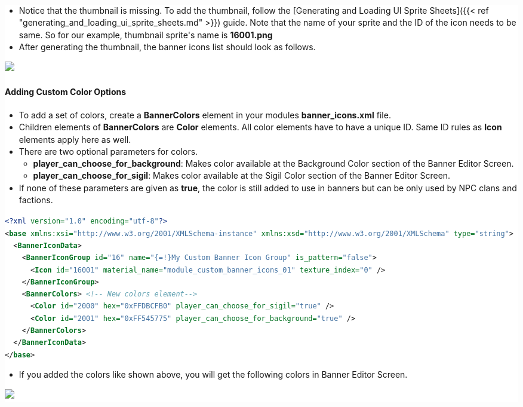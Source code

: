 * Notice that the thumbnail is missing. To add the thumbnail, follow the [Generating and Loading UI Sprite Sheets]({{< ref "generating_and_loading_ui_sprite_sheets.md" >}}) guide. Note that the name of your sprite and the ID of the icon needs to be same. So for our example, thumbnail sprite's name is **16001.png**
* After generating the thumbnail, the banner icons list should look as follows.
<img src="/img/creating_custom_banner_icons/banner_icons_ingame_2.png" style="height:500px;"/>

#### Adding Custom Color Options

* To add a set of colors, create a **BannerColors** element in your modules **banner_icons.xml** file. 
* Children elements of **BannerColors** are **Color** elements. All color elements have to have a unique ID. Same ID rules as **Icon** elements apply here as well.
* There are two optional parameters for colors.
	* **player_can_choose_for_background**: Makes color available at the Background Color section of the Banner Editor Screen.  
	* **player_can_choose_for_sigil**: Makes color available at the Sigil Color section of the Banner Editor Screen.
* If none of these parameters are given as **true**, the color is still added to use in banners but can be only used by NPC clans and factions.

```xml
<?xml version="1.0" encoding="utf-8"?>
<base xmlns:xsi="http://www.w3.org/2001/XMLSchema-instance" xmlns:xsd="http://www.w3.org/2001/XMLSchema" type="string">
  <BannerIconData>
    <BannerIconGroup id="16" name="{=!}My Custom Banner Icon Group" is_pattern="false">
      <Icon id="16001" material_name="module_custom_banner_icons_01" texture_index="0" />
    </BannerIconGroup>
	<BannerColors> <!-- New colors element-->
      <Color id="2000" hex="0xFFDBCFB0" player_can_choose_for_sigil="true" />
      <Color id="2001" hex="0xFF545775" player_can_choose_for_background="true" />
    </BannerColors>
  </BannerIconData>
</base>
```

* If you added the colors like shown above, you will get the following colors in Banner Editor Screen.
<img src="/img/creating_custom_banner_icons/banner_colors_ingame_1.png" style="height:500px;"/>
